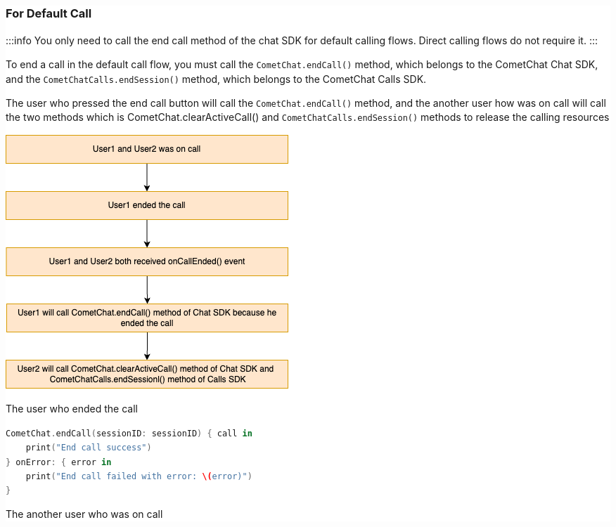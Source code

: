 ### **For Default Call**
:::info
You only need to call the end call method of the chat SDK for default calling flows. Direct calling flows do not require it. 
:::

To end a call in the default call flow, you must call the `CometChat.endCall()` method, which belongs to the CometChat Chat SDK, and the `CometChatCalls.endSession()` method, which belongs to the CometChat Calls SDK.

The user who pressed the end call button will call the `CometChat.endCall()` method, and the another user how was on call will call the two methods which is CometChat.clearActiveCall() and `CometChatCalls.endSession()` methods to release the calling resources

![](./assets/8kwm94f9vrtxx4kwytx9888yert62oyiy46r2bvkjqiopi2mxtmwihvlqia4pjng.png)

The user who ended the call

<Tabs>
<TabItem value="Swift" label="Swift">

```swift
CometChat.endCall(sessionID: sessionID) { call in
    print("End call success")
} onError: { error in
    print("End call failed with error: \(error)")
}
```
</TabItem>
</Tabs>

The another user who was on call

<Tabs>
<TabItem value="Swift" label="Swift">
